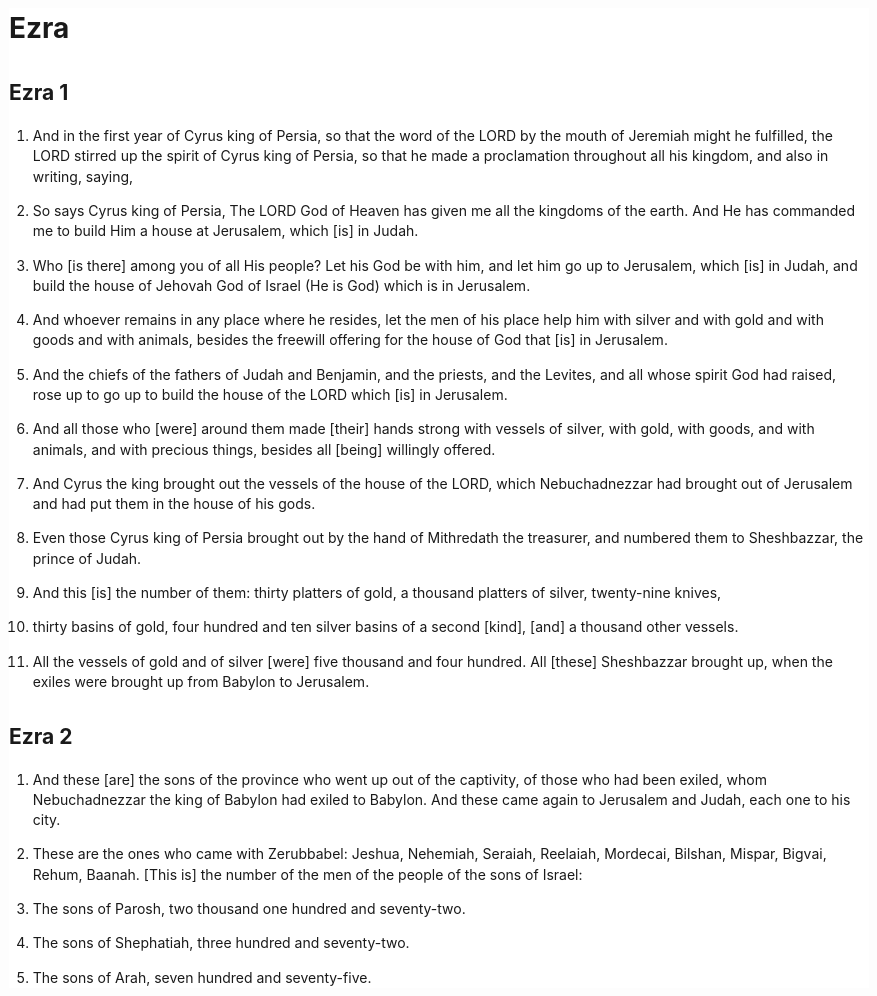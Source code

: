 # Ezra

## Ezra 1

1. And in the first year of Cyrus king of Persia, so that the word of the LORD by the mouth of Jeremiah might he fulfilled, the LORD stirred up the spirit of Cyrus king of Persia, so that he made a proclamation throughout all his kingdom, and also in writing, saying,

2. So says Cyrus king of Persia, The LORD God of Heaven has given me all the kingdoms of the earth. And He has commanded me to build Him a house at Jerusalem, which [is] in Judah.

3. Who [is there] among you of all His people? Let his God be with him, and let him go up to Jerusalem, which [is] in Judah, and build the house of Jehovah God of Israel (He is God) which is in Jerusalem.

4. And whoever remains in any place where he resides, let the men of his place help him with silver and with gold and with goods and with animals, besides the freewill offering for the house of God that [is] in Jerusalem.

5. And the chiefs of the fathers of Judah and Benjamin, and the priests, and the Levites, and all whose spirit God had raised, rose up to go up to build the house of the LORD which [is] in Jerusalem.

6. And all those who [were] around them made [their] hands strong with vessels of silver, with gold, with goods, and with animals, and with precious things, besides all [being] willingly offered.

7. And Cyrus the king brought out the vessels of the house of the LORD, which Nebuchadnezzar had brought out of Jerusalem and had put them in the house of his gods.

8. Even those Cyrus king of Persia brought out by the hand of Mithredath the treasurer, and numbered them to Sheshbazzar, the prince of Judah.

9. And this [is] the number of them: thirty platters of gold, a thousand platters of silver, twenty-nine knives,

10. thirty basins of gold, four hundred and ten silver basins of a second [kind], [and] a thousand other vessels.

11. All the vessels of gold and of silver [were] five thousand and four hundred. All [these] Sheshbazzar brought up, when the exiles were brought up from Babylon to Jerusalem.

## Ezra 2

1. And these [are] the sons of the province who went up out of the captivity, of those who had been exiled, whom Nebuchadnezzar the king of Babylon had exiled to Babylon. And these came again to Jerusalem and Judah, each one to his city.

2. These are the ones who came with Zerubbabel: Jeshua, Nehemiah, Seraiah, Reelaiah, Mordecai, Bilshan, Mispar, Bigvai, Rehum, Baanah. [This is] the number of the men of the people of the sons of Israel:

3. The sons of Parosh, two thousand one hundred and seventy-two.

4. The sons of Shephatiah, three hundred and seventy-two.

5. The sons of Arah, seven hundred and seventy-five.
